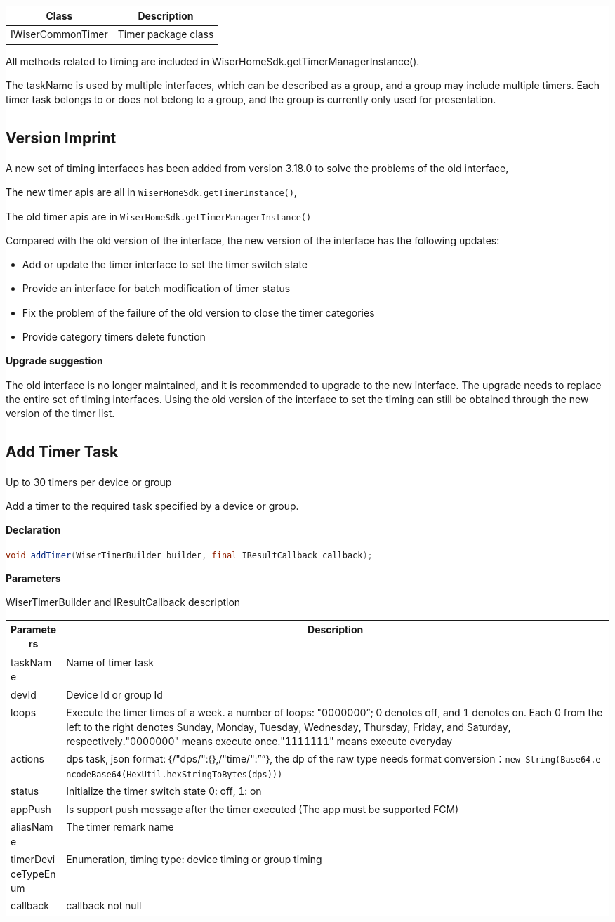 | Class           | Description     |
| ---- | ---- |
| IWiserCommonTimer | Timer package class |

All methods related to timing are included in WiserHomeSdk.getTimerManagerInstance().

The taskName is used by multiple interfaces, which can be described as a group, and a group may include multiple timers. Each timer task belongs to or does not belong to a group, and the group is currently only used for presentation.

## Version Imprint


A new set of timing interfaces has been added from version 3.18.0 to solve the problems of the old interface, 

The new timer apis are all in `WiserHomeSdk.getTimerInstance()`,

The old timer apis are in `WiserHomeSdk.getTimerManagerInstance()`

Compared with the old version of the interface, the new version of the interface has the following updates:

- Add or update the timer interface to set the timer switch state

- Provide an interface for batch modification of timer status
- Fix the problem of the failure of the old version to close the timer categories
- Provide category timers delete function

**Upgrade suggestion**

The old interface is no longer maintained, and it is recommended to upgrade to the new interface. The upgrade needs to replace the entire set of timing interfaces. Using the old version of the interface to set the timing can still be obtained through the new version of the timer list.

## Add Timer Task

Up to 30 timers per device or group

Add a timer to the required task specified by a device or group.

**Declaration**

```java
void addTimer(WiserTimerBuilder builder, final IResultCallback callback);
```


**Parameters**

WiserTimerBuilder and IResultCallback description

| Parameters    | Description                                        |
| ---- | ---- |
| taskName | Name of timer task                         |
| devId | Device Id or group Id|
| loops | Execute the timer times of a week. a number of loops: "0000000”; 0 denotes off, and 1 denotes on. Each 0 from the left to the right denotes Sunday, Monday, Tuesday, Wednesday, Thursday, Friday, and Saturday, respectively."0000000" means execute once."1111111" means execute everyday                           |
| actions		 |dps task, json format: {/"dps/":{},/"time/":””}, the dp of the raw type needs format conversion：`new String(Base64.encodeBase64(HexUtil.hexStringToBytes(dps)))` |
| status		 | Initialize the timer switch state 0: off, 1: on|
| appPush | Is support push message after the timer executed (The app must be supported FCM)|
| aliasName | The timer remark name |
| timerDeviceTypeEnum | Enumeration, timing type: device timing or group timing|
| callback | callback not null|
